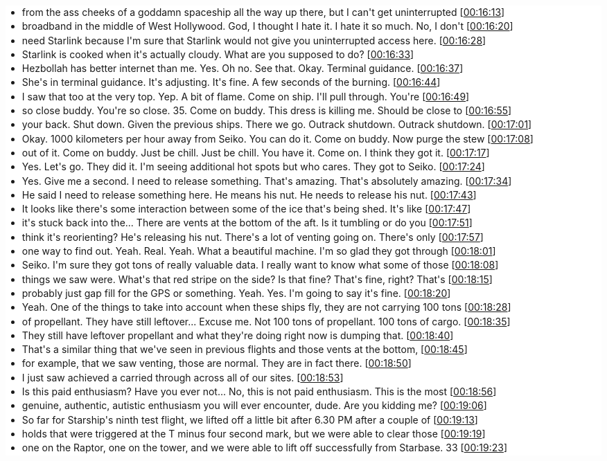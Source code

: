 *  from the ass cheeks of a goddamn spaceship all the way up there, but I can't get uninterrupted [[00:16:13](https://www.youtube.com/watch?v=W0DwPzp4dW4&t=973.2s)]
*  broadband in the middle of West Hollywood. God, I thought I hate it. I hate it so much. No, I don't [[00:16:20](https://www.youtube.com/watch?v=W0DwPzp4dW4&t=980.6400000000001s)]
*  need Starlink because I'm sure that Starlink would not give you uninterrupted access here. [[00:16:28](https://www.youtube.com/watch?v=W0DwPzp4dW4&t=988.32s)]
*  Starlink is cooked when it's actually cloudy. What are you supposed to do? [[00:16:33](https://www.youtube.com/watch?v=W0DwPzp4dW4&t=993.2s)]
*  Hezbollah has better internet than me. Yes. Oh no. See that. Okay. Terminal guidance. [[00:16:37](https://www.youtube.com/watch?v=W0DwPzp4dW4&t=997.44s)]
*  She's in terminal guidance. It's adjusting. It's fine. A few seconds of the burning. [[00:16:44](https://www.youtube.com/watch?v=W0DwPzp4dW4&t=1004.72s)]
*  I saw that too at the very top. Yep. A bit of flame. Come on ship. I'll pull through. You're [[00:16:49](https://www.youtube.com/watch?v=W0DwPzp4dW4&t=1009.2s)]
*  so close buddy. You're so close. 35. Come on buddy. This dress is killing me. Should be close to [[00:16:55](https://www.youtube.com/watch?v=W0DwPzp4dW4&t=1015.76s)]
*  your back. Shut down. Given the previous ships. There we go. Outrack shutdown. Outrack shutdown. [[00:17:01](https://www.youtube.com/watch?v=W0DwPzp4dW4&t=1021.28s)]
*  Okay. 1000 kilometers per hour away from Seiko. You can do it. Come on buddy. Now purge the stew [[00:17:08](https://www.youtube.com/watch?v=W0DwPzp4dW4&t=1028.08s)]
*  out of it. Come on buddy. Just be chill. Just be chill. You have it. Come on. I think they got it. [[00:17:17](https://www.youtube.com/watch?v=W0DwPzp4dW4&t=1037.6s)]
*  Yes. Let's go. They did it. I'm seeing additional hot spots but who cares. They got to Seiko. [[00:17:24](https://www.youtube.com/watch?v=W0DwPzp4dW4&t=1044.16s)]
*  Yes. Give me a second. I need to release something. That's amazing. That's absolutely amazing. [[00:17:34](https://www.youtube.com/watch?v=W0DwPzp4dW4&t=1054.64s)]
*  He said I need to release something here. He means his nut. He needs to release his nut. [[00:17:43](https://www.youtube.com/watch?v=W0DwPzp4dW4&t=1063.3600000000001s)]
*  It looks like there's some interaction between some of the ice that's being shed. It's like [[00:17:47](https://www.youtube.com/watch?v=W0DwPzp4dW4&t=1067.68s)]
*  it's stuck back into the... There are vents at the bottom of the aft. Is it tumbling or do you [[00:17:51](https://www.youtube.com/watch?v=W0DwPzp4dW4&t=1071.68s)]
*  think it's reorienting? He's releasing his nut. There's a lot of venting going on. There's only [[00:17:57](https://www.youtube.com/watch?v=W0DwPzp4dW4&t=1077.1200000000001s)]
*  one way to find out. Yeah. Real. Yeah. What a beautiful machine. I'm so glad they got through [[00:18:01](https://www.youtube.com/watch?v=W0DwPzp4dW4&t=1081.3600000000001s)]
*  Seiko. I'm sure they got tons of really valuable data. I really want to know what some of those [[00:18:08](https://www.youtube.com/watch?v=W0DwPzp4dW4&t=1088.72s)]
*  things we saw were. What's that red stripe on the side? Is that fine? That's fine, right? That's [[00:18:15](https://www.youtube.com/watch?v=W0DwPzp4dW4&t=1095.1200000000001s)]
*  probably just gap fill for the GPS or something. Yeah. Yes. I'm going to say it's fine. [[00:18:20](https://www.youtube.com/watch?v=W0DwPzp4dW4&t=1100.96s)]
*  Yeah. One of the things to take into account when these ships fly, they are not carrying 100 tons [[00:18:28](https://www.youtube.com/watch?v=W0DwPzp4dW4&t=1108.0s)]
*  of propellant. They have still leftover... Excuse me. Not 100 tons of propellant. 100 tons of cargo. [[00:18:35](https://www.youtube.com/watch?v=W0DwPzp4dW4&t=1115.3600000000001s)]
*  They still have leftover propellant and what they're doing right now is dumping that. [[00:18:40](https://www.youtube.com/watch?v=W0DwPzp4dW4&t=1120.88s)]
*  That's a similar thing that we've seen in previous flights and those vents at the bottom, [[00:18:45](https://www.youtube.com/watch?v=W0DwPzp4dW4&t=1125.76s)]
*  for example, that we saw venting, those are normal. They are in fact there. [[00:18:50](https://www.youtube.com/watch?v=W0DwPzp4dW4&t=1130.4s)]
*  I just saw achieved a carried through across all of our sites. [[00:18:53](https://www.youtube.com/watch?v=W0DwPzp4dW4&t=1133.44s)]
*  Is this paid enthusiasm? Have you ever not... No, this is not paid enthusiasm. This is the most [[00:18:56](https://www.youtube.com/watch?v=W0DwPzp4dW4&t=1136.96s)]
*  genuine, authentic, autistic enthusiasm you will ever encounter, dude. Are you kidding me? [[00:19:06](https://www.youtube.com/watch?v=W0DwPzp4dW4&t=1146.4s)]
*  So far for Starship's ninth test flight, we lifted off a little bit after 6.30 PM after a couple of [[00:19:13](https://www.youtube.com/watch?v=W0DwPzp4dW4&t=1153.8400000000001s)]
*  holds that were triggered at the T minus four second mark, but we were able to clear those [[00:19:19](https://www.youtube.com/watch?v=W0DwPzp4dW4&t=1159.28s)]
*  one on the Raptor, one on the tower, and we were able to lift off successfully from Starbase. 33 [[00:19:23](https://www.youtube.com/watch?v=W0DwPzp4dW4&t=1163.76s)]